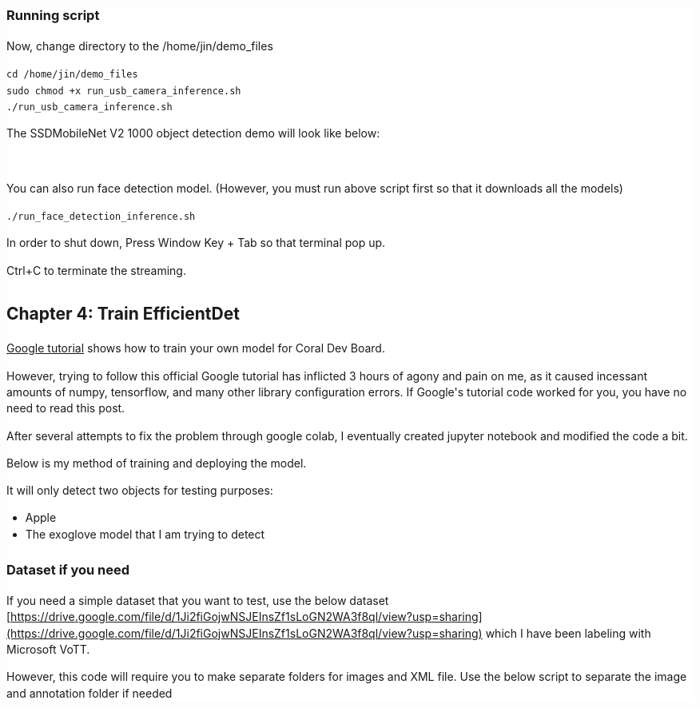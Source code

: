 ### Running script&#x20;

Now, change directory to the /home/jin/demo\_files&#x20;

```
cd /home/jin/demo_files
sudo chmod +x run_usb_camera_inference.sh
./run_usb_camera_inference.sh 
```

The SSDMobileNet V2 1000 object detection demo will look like below:&#x20;

<figure><img src=".gitbook/assets/Screenshot 2023-08-23 at 6.53.36 PM (1).png" alt=""><figcaption></figcaption></figure>

You can also run face detection model. (However, you must run above script first so that it downloads all the models)&#x20;

```
./run_face_detection_inference.sh 
```

In order to shut down, Press Window Key + Tab so that terminal pop up.&#x20;

Ctrl+C to terminate the streaming.&#x20;





## Chapter 4: Train EfficientDet&#x20;



[Google tutorial](https://colab.research.google.com/github/google-coral/tutorials/blob/master/retrain_efficientdet_model_maker_tf2.ipynb) shows how to train your own model for Coral Dev Board.

However, trying to follow this official Google tutorial has inflicted 3 hours of agony and pain on me, as it caused incessant amounts of numpy, tensorflow, and many other library configuration errors. If Google's tutorial code worked for you, you have no need to read this post.&#x20;



After several attempts to fix the problem through google colab, I eventually created jupyter notebook and modified the code a bit.&#x20;



Below is my method of training and deploying the model.&#x20;

It will only detect two objects for testing purposes:&#x20;

* Apple
* The exoglove model that I am trying to detect&#x20;

### Dataset if you need&#x20;

If you need a simple dataset that you want to test, use the below dataset [https://drive.google.com/file/d/1Ji2fiGojwNSJEInsZf1sLoGN2WA3f8ql/view?usp=sharing](https://drive.google.com/file/d/1Ji2fiGojwNSJEInsZf1sLoGN2WA3f8ql/view?usp=sharing) which I have been labeling with Microsoft VoTT.&#x20;

However, this code will require you to make separate folders for images and XML file. Use the below script to separate the image and annotation folder if needed
